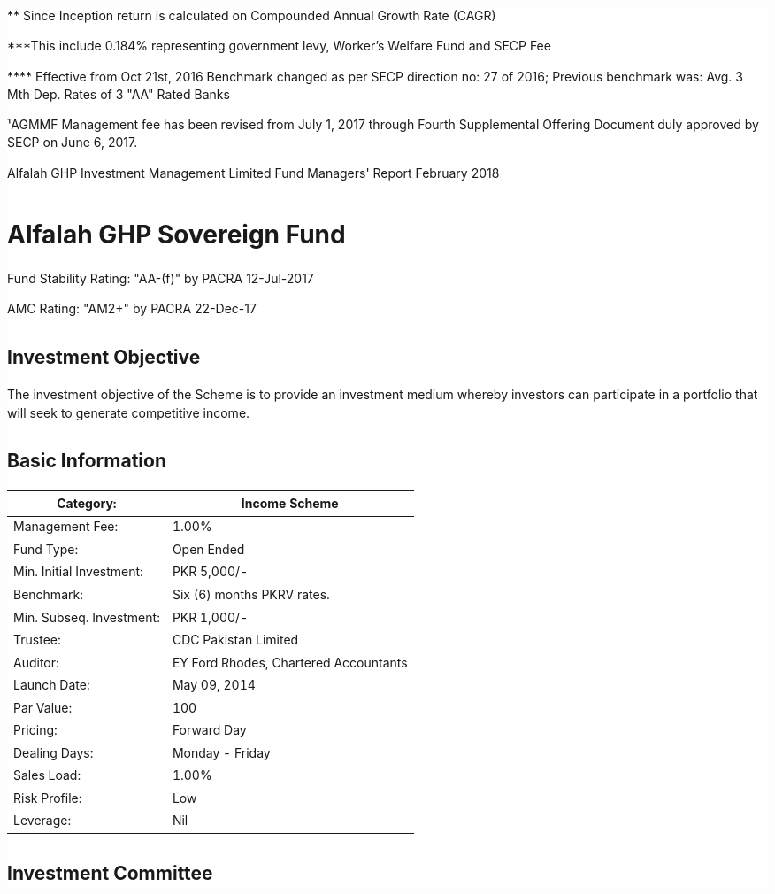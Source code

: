 ** Since Inception return is calculated on Compounded Annual Growth Rate (CAGR)

***This include 0.184% representing government levy, Worker’s Welfare Fund and SECP Fee

**** Effective from Oct 21st, 2016 Benchmark changed as per SECP direction no: 27 of 2016; Previous benchmark was: Avg. 3 Mth Dep. Rates of 3 "AA" Rated Banks

¹AGMMF Management fee has been revised from July 1, 2017 through Fourth Supplemental Offering Document duly approved by SECP on June 6, 2017.

Alfalah GHP Investment Management Limited Fund Managers' Report February 2018

# Alfalah GHP Sovereign Fund

Fund Stability Rating: "AA-(f)" by PACRA 12-Jul-2017

AMC Rating: "AM2+" by PACRA 22-Dec-17

## Investment Objective

The investment objective of the Scheme is to provide an investment medium whereby investors can participate in a portfolio that will seek to generate competitive income.

## Basic Information

|Category:|Income Scheme|
|---|---|
|Management Fee:|1.00%|
|Fund Type:|Open Ended|
|Min. Initial Investment:|PKR 5,000/-|
|Benchmark:|Six (6) months PKRV rates.|
|Min. Subseq. Investment:|PKR 1,000/-|
|Trustee:|CDC Pakistan Limited|
|Auditor:|EY Ford Rhodes, Chartered Accountants|
|Launch Date:|May 09, 2014|
|Par Value:|100|
|Pricing:|Forward Day|
|Dealing Days:|Monday - Friday|
|Sales Load:|1.00%|
|Risk Profile:|Low|
|Leverage:|Nil|

## Investment Committee
